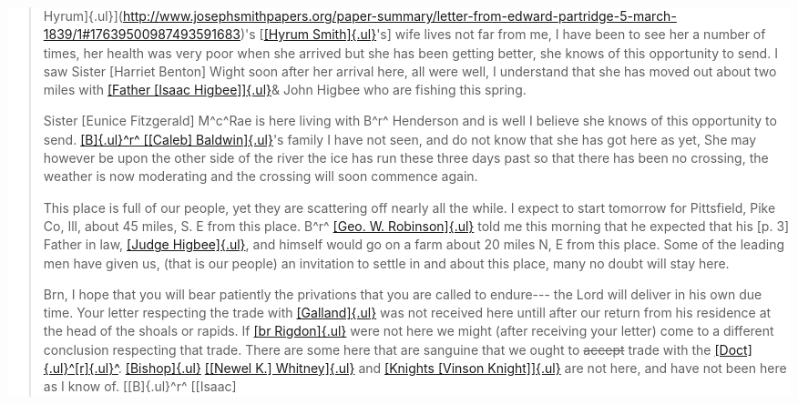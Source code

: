 > Hyrum]{.ul}](http://www.josephsmithpapers.org/paper-summary/letter-from-edward-partridge-5-march-1839/1#17639500987493591683)'s
> \[[[Hyrum
> Smith]{.ul}](http://www.josephsmithpapers.org/paper-summary/letter-from-edward-partridge-5-march-1839/1#15705169427816377493)\'s\]
> wife lives not far from me, I have been to see her a number of times,
> her health was very poor when she arrived but she has been getting
> better, she knows of this opportunity to send. I saw Sister \[Harriet
> Benton\] Wight soon after her arrival here, all were well, I
> understand that she has moved out about two miles with [[Father
> \[Isaac
> Higbee\]]{.ul}](http://www.josephsmithpapers.org/paper-summary/letter-from-edward-partridge-5-march-1839/1#7564397285585723648)&
> John Higbee who are fishing this spring.
>
> Sister \[Eunice Fitzgerald\] M^c^Rae is here living with
> B^r^ Henderson and is well I believe she knows of this opportunity to
> send. [[B]{.ul}^r^ [\[Caleb\]
> Baldwin]{.ul}](http://www.josephsmithpapers.org/paper-summary/letter-from-edward-partridge-5-march-1839/1#16615212954396531051)'s
> family I have not seen, and do not know that she has got here as yet,
> She may however be upon the other side of the river the ice has run
> these three days past so that there has been no crossing, the
> weather is now moderating and the crossing will soon commence again.
>
> This place is full of our people, yet they are scattering off nearly
> all the while. I expect to start tomorrow for Pittsfield, Pike Co,
> Ill, about 45 miles, S. E from this place. B^r^ [[Geo. W.
> Robinson]{.ul}](http://www.josephsmithpapers.org/paper-summary/letter-from-edward-partridge-5-march-1839/1#6299069023691559828)
> told me this morning that he expected that his \[p. 3\] Father in
> law, [[Judge
> Higbee]{.ul}](http://www.josephsmithpapers.org/paper-summary/letter-from-edward-partridge-5-march-1839/1#13865739600801084667),
> and himself would go on a farm about 20 miles N, E from this place.
> Some of the leading men have given us, (that is our people)
> an invitation to settle in and about this place, many no doubt will
> stay here.
>
> Brn, I hope that you will bear patiently the privations that you
> are called to endure--- the Lord will deliver in his own due time.
> Your letter respecting the trade
> with [[Galland]{.ul}](http://www.josephsmithpapers.org/paper-summary/letter-from-edward-partridge-5-march-1839/1#2295152731191474424)
> was not received here untill after our return from his residence at
> the head of the shoals or rapids. If [[br
> Rigdon]{.ul}](http://www.josephsmithpapers.org/paper-summary/letter-from-edward-partridge-5-march-1839/1#13564186616283592738)
> were not here we might (after receiving your letter) come to a
> different conclusion respecting that trade. There are some here that
> are sanguine that we ought to ~~accept~~ trade with
> the [[Doct]{.ul}^[r]{.ul}^](http://www.josephsmithpapers.org/paper-summary/letter-from-edward-partridge-5-march-1839/1#13818781547095381932).
> [[Bishop]{.ul}](http://www.josephsmithpapers.org/paper-summary/letter-from-edward-partridge-5-march-1839/1#10345403940763012684)
> [[\[Newel K.\]
> Whitney]{.ul}](http://www.josephsmithpapers.org/paper-summary/letter-from-edward-partridge-5-march-1839/1#10241852842787973123)
> and [[Knights \[Vinson
> Knight\]]{.ul}](http://www.josephsmithpapers.org/paper-summary/letter-from-edward-partridge-5-march-1839/1#8193917330970731377)
> are not here, and have not been here as I know
> of. [[B]{.ul}^r^ [\[Isaac\]